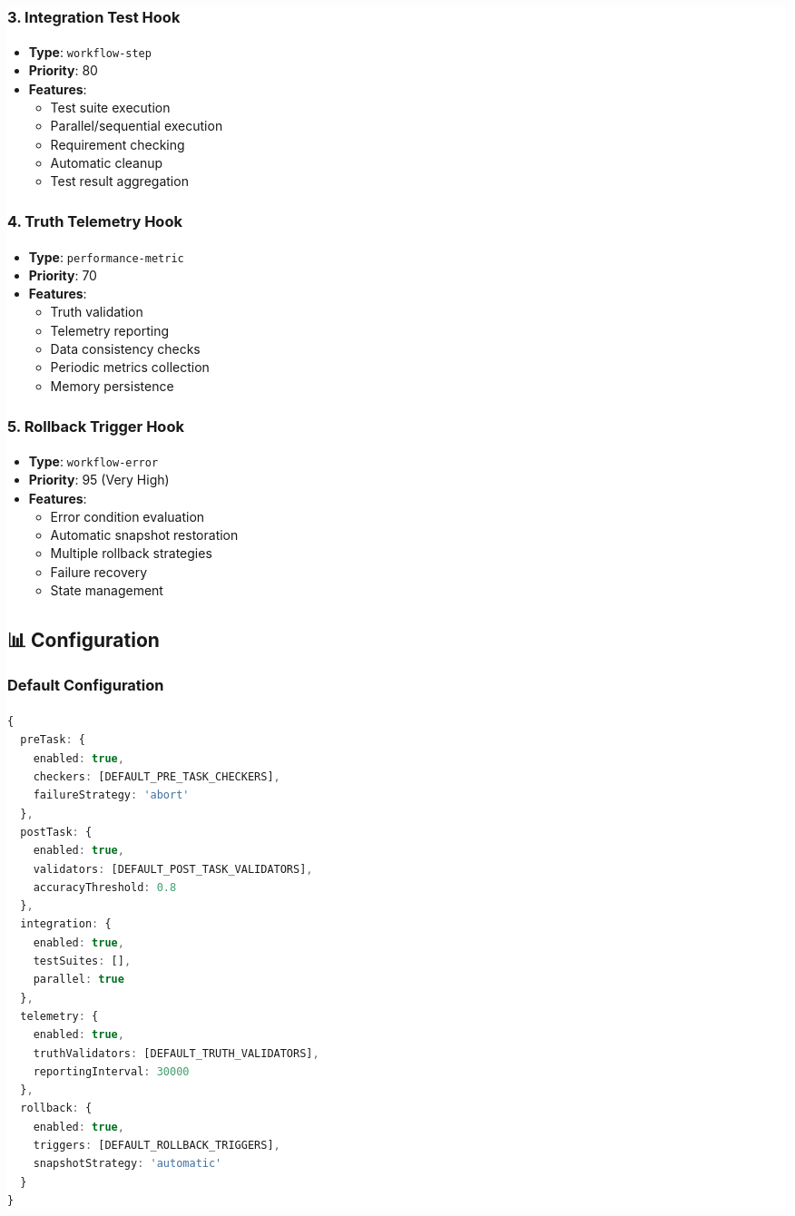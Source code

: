 ### 3. Integration Test Hook
- **Type**: `workflow-step`
- **Priority**: 80
- **Features**:
  - Test suite execution
  - Parallel/sequential execution
  - Requirement checking
  - Automatic cleanup
  - Test result aggregation

### 4. Truth Telemetry Hook
- **Type**: `performance-metric`
- **Priority**: 70
- **Features**:
  - Truth validation
  - Telemetry reporting
  - Data consistency checks
  - Periodic metrics collection
  - Memory persistence

### 5. Rollback Trigger Hook
- **Type**: `workflow-error`
- **Priority**: 95 (Very High)
- **Features**:
  - Error condition evaluation
  - Automatic snapshot restoration
  - Multiple rollback strategies
  - Failure recovery
  - State management

## 📊 Configuration

### Default Configuration
```typescript
{
  preTask: {
    enabled: true,
    checkers: [DEFAULT_PRE_TASK_CHECKERS],
    failureStrategy: 'abort'
  },
  postTask: {
    enabled: true,
    validators: [DEFAULT_POST_TASK_VALIDATORS],
    accuracyThreshold: 0.8
  },
  integration: {
    enabled: true,
    testSuites: [],
    parallel: true
  },
  telemetry: {
    enabled: true,
    truthValidators: [DEFAULT_TRUTH_VALIDATORS],
    reportingInterval: 30000
  },
  rollback: {
    enabled: true,
    triggers: [DEFAULT_ROLLBACK_TRIGGERS],
    snapshotStrategy: 'automatic'
  }
}
```